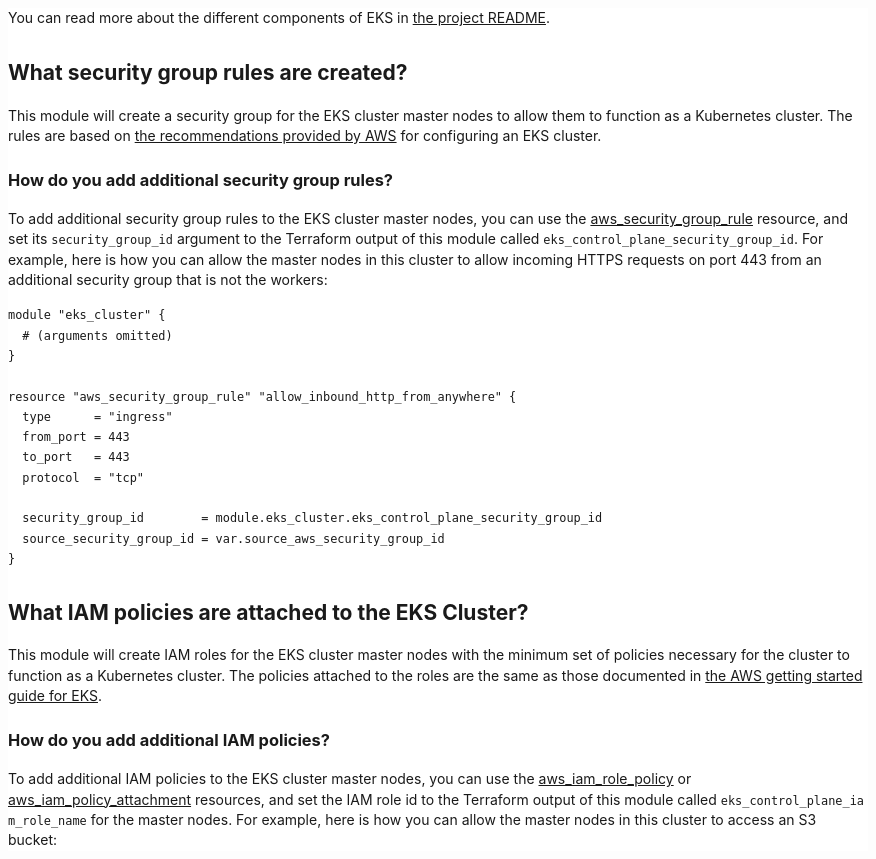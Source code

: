 
You can read more about the different components of EKS in [the project README](https://github.com/gruntwork-io/terraform-aws-eks/tree/v0.77.1/core-concepts.md#what-is-an-eks-cluster).

## What security group rules are created?

This module will create a security group for the EKS cluster master nodes to allow them to function as a Kubernetes
cluster. The rules are based on [the recommendations provided by
AWS](https://docs.aws.amazon.com/eks/latest/userguide/sec-group-reqs.html) for configuring an EKS cluster.

### <a name="how-to-extend-security-group"></a>How do you add additional security group rules?

To add additional security group rules to the EKS cluster master nodes, you can use the
[aws_security_group_rule](https://www.terraform.io/docs/providers/aws/r/security_group_rule.html) resource, and set its
`security_group_id` argument to the Terraform output of this module called `eks_control_plane_security_group_id`. For example, here is how you can allow the master nodes
in this cluster to allow incoming HTTPS requests on port 443 from an additional security group that is not the workers:

```hcl
module "eks_cluster" {
  # (arguments omitted)
}

resource "aws_security_group_rule" "allow_inbound_http_from_anywhere" {
  type      = "ingress"
  from_port = 443
  to_port   = 443
  protocol  = "tcp"

  security_group_id        = module.eks_cluster.eks_control_plane_security_group_id
  source_security_group_id = var.source_aws_security_group_id
}
```

## What IAM policies are attached to the EKS Cluster?

This module will create IAM roles for the EKS cluster master nodes with the minimum set of policies necessary
for the cluster to function as a Kubernetes cluster. The policies attached to the roles are the same as those documented
in [the AWS getting started guide for EKS](https://docs.aws.amazon.com/eks/latest/userguide/getting-started.html).

### How do you add additional IAM policies?

To add additional IAM policies to the EKS cluster master nodes, you can use the
[aws_iam_role_policy](https://www.terraform.io/docs/providers/aws/r/iam_role_policy.html) or
[aws_iam_policy_attachment](https://www.terraform.io/docs/providers/aws/r/iam_policy_attachment.html) resources, and set
the IAM role id to the Terraform output of this module called `eks_control_plane_iam_role_name` for the master nodes. For
example, here is how you can allow the master nodes in this cluster to access an S3 bucket:
